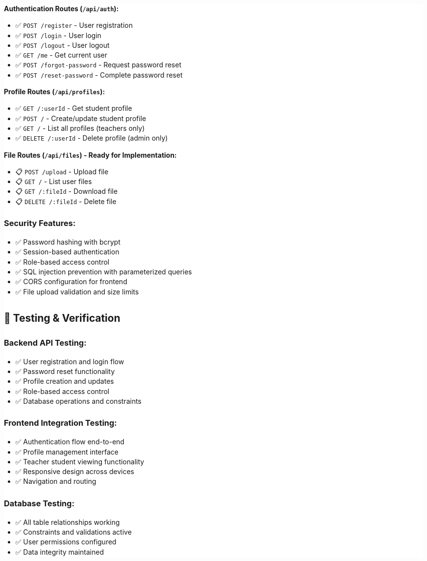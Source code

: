 **Authentication Routes (`/api/auth`):**

- ✅ `POST /register` - User registration
- ✅ `POST /login` - User login
- ✅ `POST /logout` - User logout
- ✅ `GET /me` - Get current user
- ✅ `POST /forgot-password` - Request password reset
- ✅ `POST /reset-password` - Complete password reset

**Profile Routes (`/api/profiles`):**

- ✅ `GET /:userId` - Get student profile
- ✅ `POST /` - Create/update student profile
- ✅ `GET /` - List all profiles (teachers only)
- ✅ `DELETE /:userId` - Delete profile (admin only)

**File Routes (`/api/files`) - Ready for Implementation:**

- 📋 `POST /upload` - Upload file
- 📋 `GET /` - List user files
- 📋 `GET /:fileId` - Download file
- 📋 `DELETE /:fileId` - Delete file

### **Security Features:**

- ✅ Password hashing with bcrypt
- ✅ Session-based authentication
- ✅ Role-based access control
- ✅ SQL injection prevention with parameterized queries
- ✅ CORS configuration for frontend
- ✅ File upload validation and size limits

## 🧪 **Testing & Verification**

### **Backend API Testing:**

- ✅ User registration and login flow
- ✅ Password reset functionality
- ✅ Profile creation and updates
- ✅ Role-based access control
- ✅ Database operations and constraints

### **Frontend Integration Testing:**

- ✅ Authentication flow end-to-end
- ✅ Profile management interface
- ✅ Teacher student viewing functionality
- ✅ Responsive design across devices
- ✅ Navigation and routing

### **Database Testing:**

- ✅ All table relationships working
- ✅ Constraints and validations active
- ✅ User permissions configured
- ✅ Data integrity maintained
